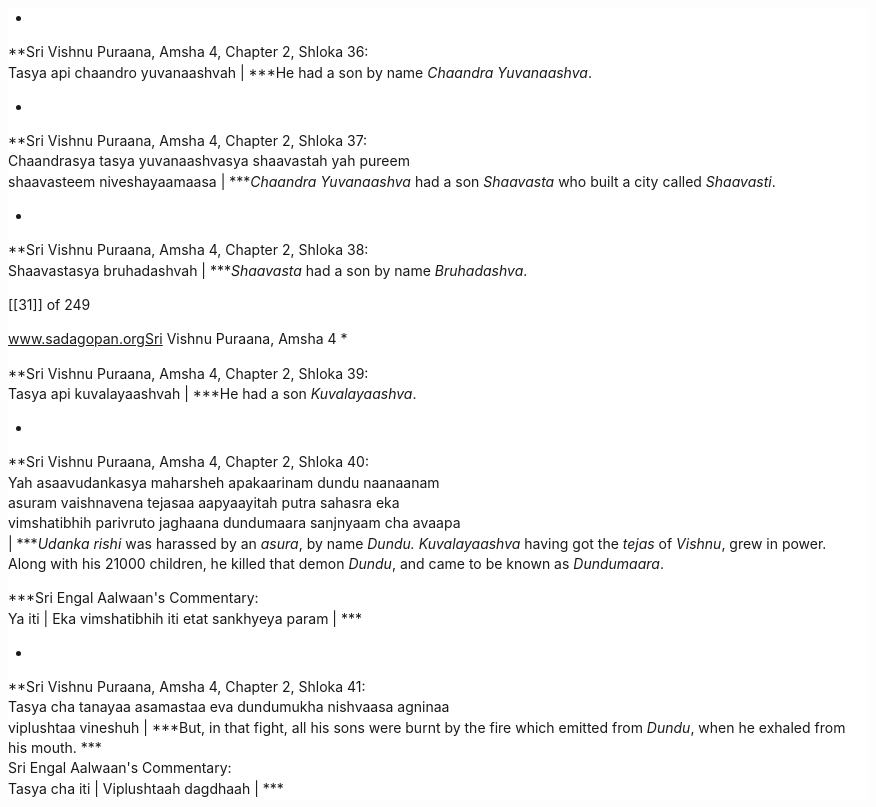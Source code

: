 

*

**Sri Vishnu Puraana, Amsha 4, Chapter 2, Shloka 36:   
Tasya api chaandro yuvanaashvah | ***He had a son by name *Chaandra Yuvanaashva*. 





*

**Sri Vishnu Puraana, Amsha 4, Chapter 2, Shloka 37:   
Chaandrasya tasya yuvanaashvasya shaavastah yah pureem   
shaavasteem niveshayaamaasa | ****Chaandra Yuvanaashva* had a son *Shaavasta* who built a city called *Shaavasti*. 





*

**Sri Vishnu Puraana, Amsha 4, Chapter 2, Shloka 38:   
Shaavastasya bruhadashvah | ****Shaavasta* had a son by name *Bruhadashva*. 



 [[31]] of 249 





www.sadagopan.orgSri Vishnu Puraana, Amsha 4 *

**Sri Vishnu Puraana, Amsha 4, Chapter 2, Shloka 39:   
Tasya api kuvalayaashvah | ***He had a son *Kuvalayaashva*. 





*

**Sri Vishnu Puraana, Amsha 4, Chapter 2, Shloka 40:   
Yah asaavudankasya maharsheh apakaarinam dundu naanaanam   
asuram vaishnavena tejasaa aapyaayitah putra sahasra eka   
vimshatibhih parivruto jaghaana dundumaara sanjnyaam cha avaapa   
| ****Udanka* *rishi* was harassed by an *asura*, by name *Dundu. Kuvalayaashva* having got the *tejas* of *Vishnu*, grew in power. Along with his 21000 children, he killed that demon *Dundu*, and came to be known as *Dundumaara*. 



***Sri Engal Aalwaan's Commentary:   
Ya iti | Eka vimshatibhih iti etat sankhyeya param | ***





*

**Sri Vishnu Puraana, Amsha 4, Chapter 2, Shloka 41:   
Tasya cha tanayaa asamastaa eva dundumukha nishvaasa agninaa   
viplushtaa vineshuh | ***But, in that fight, all his sons were burnt by the fire which emitted from *Dundu*, when he exhaled from his mouth. ***   
Sri Engal Aalwaan's Commentary:   
Tasya cha iti | Viplushtaah dagdhaah | ***
